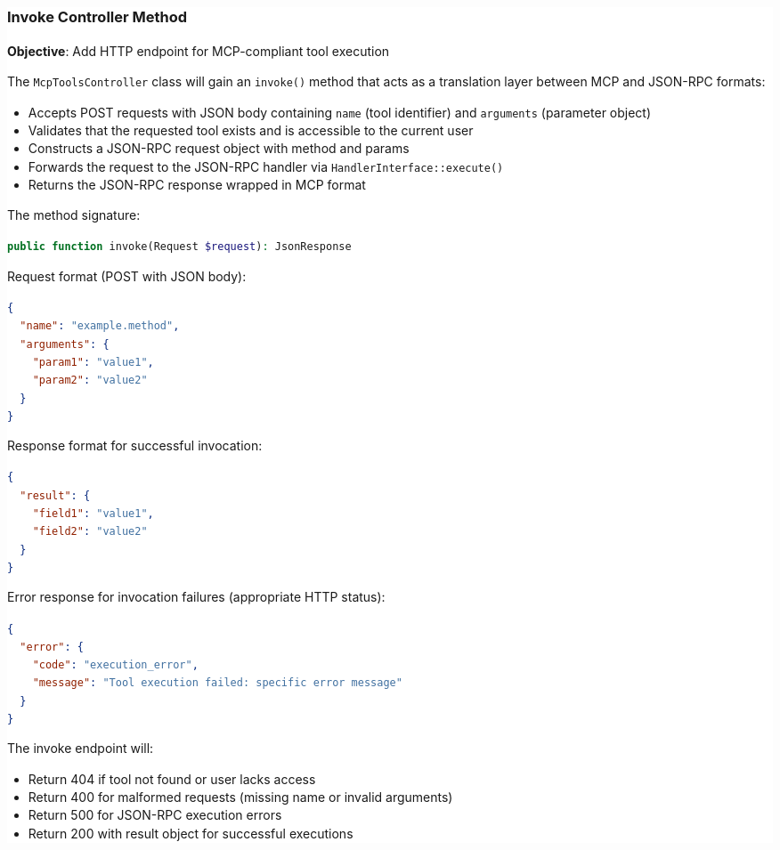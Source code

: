 ### Invoke Controller Method

**Objective**: Add HTTP endpoint for MCP-compliant tool execution

The `McpToolsController` class will gain an `invoke()` method that acts as a translation layer between MCP and JSON-RPC formats:

- Accepts POST requests with JSON body containing `name` (tool identifier) and `arguments` (parameter object)
- Validates that the requested tool exists and is accessible to the current user
- Constructs a JSON-RPC request object with method and params
- Forwards the request to the JSON-RPC handler via `HandlerInterface::execute()`
- Returns the JSON-RPC response wrapped in MCP format

The method signature:

```php
public function invoke(Request $request): JsonResponse
```

Request format (POST with JSON body):

```json
{
  "name": "example.method",
  "arguments": {
    "param1": "value1",
    "param2": "value2"
  }
}
```

Response format for successful invocation:

```json
{
  "result": {
    "field1": "value1",
    "field2": "value2"
  }
}
```

Error response for invocation failures (appropriate HTTP status):

```json
{
  "error": {
    "code": "execution_error",
    "message": "Tool execution failed: specific error message"
  }
}
```

The invoke endpoint will:

- Return 404 if tool not found or user lacks access
- Return 400 for malformed requests (missing name or invalid arguments)
- Return 500 for JSON-RPC execution errors
- Return 200 with result object for successful executions
